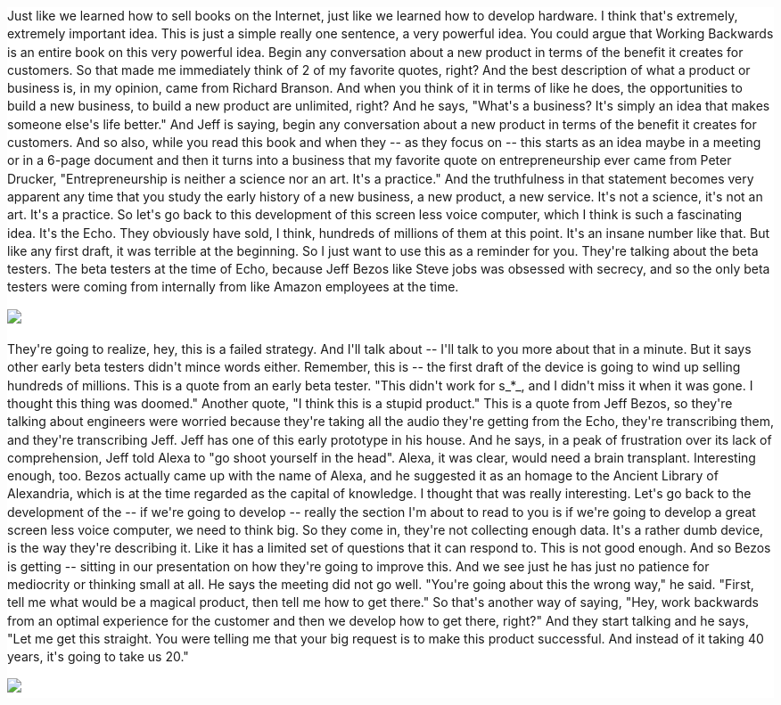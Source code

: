 Just like we learned how to sell books on the Internet, just like we learned how to develop hardware. I think that's extremely, extremely important idea. This is just a simple really one sentence, a very powerful idea. You could argue that Working Backwards is an entire book on this very powerful idea. Begin any conversation about a new product in terms of the benefit it creates for customers. So that made me immediately think of 2 of my favorite quotes, right? And the best description of what a product or business is, in my opinion, came from Richard Branson. And when you think of it in terms of like he does, the opportunities to build a new business, to build a new product are unlimited, right? And he says, "What's a business? It's simply an idea that makes someone else's life better." And Jeff is saying, begin any conversation about a new product in terms of the benefit it creates for customers. And so also, while you read this book and when they -- as they focus on -- this starts as an idea maybe in a meeting or in a 6-page document and then it turns into a business that my favorite quote on entrepreneurship ever came from Peter Drucker, "Entrepreneurship is neither a science nor an art. It's a practice." And the truthfulness in that statement becomes very apparent any time that you study the early history of a new business, a new product, a new service. It's not a science, it's not an art. It's a practice. So let's go back to this development of this screen less voice computer, which I think is such a fascinating idea. It's the Echo. They obviously have sold, I think, hundreds of millions of them at this point. It's an insane number like that. But like any first draft, it was terrible at the beginning. So I just want to use this as a reminder for you. They're talking about the beta testers. The beta testers at the time of Echo, because Jeff Bezos like Steve jobs was obsessed with secrecy, and so the only beta testers were coming from internally from like Amazon employees at the time.

![](https://www.foundersnotes.com/static/images/new_icons/chevron-down-alt-thin.svg)

They're going to realize, hey, this is a failed strategy. And I'll talk about -- I'll talk to you more about that in a minute. But it says other early beta testers didn't mince words either. Remember, this is -- the first draft of the device is going to wind up selling hundreds of millions. This is a quote from an early beta tester. "This didn't work for s_*_, and I didn't miss it when it was gone. I thought this thing was doomed." Another quote, "I think this is a stupid product." This is a quote from Jeff Bezos, so they're talking about engineers were worried because they're taking all the audio they're getting from the Echo, they're transcribing them, and they're transcribing Jeff. Jeff has one of this early prototype in his house. And he says, in a peak of frustration over its lack of comprehension, Jeff told Alexa to "go shoot yourself in the head". Alexa, it was clear, would need a brain transplant. Interesting enough, too. Bezos actually came up with the name of Alexa, and he suggested it as an homage to the Ancient Library of Alexandria, which is at the time regarded as the capital of knowledge. I thought that was really interesting. Let's go back to the development of the -- if we're going to develop -- really the section I'm about to read to you is if we're going to develop a great screen less voice computer, we need to think big. So they come in, they're not collecting enough data. It's a rather dumb device, is the way they're describing it. Like it has a limited set of questions that it can respond to. This is not good enough. And so Bezos is getting -- sitting in our presentation on how they're going to improve this. And we see just he has just no patience for mediocrity or thinking small at all. He says the meeting did not go well. "You're going about this the wrong way," he said. "First, tell me what would be a magical product, then tell me how to get there." So that's another way of saying, "Hey, work backwards from an optimal experience for the customer and then we develop how to get there, right?" And they start talking and he says, "Let me get this straight. You were telling me that your big request is to make this product successful. And instead of it taking 40 years, it's going to take us 20."

![](https://www.foundersnotes.com/static/images/new_icons/chevron-down-alt-thin.svg)

